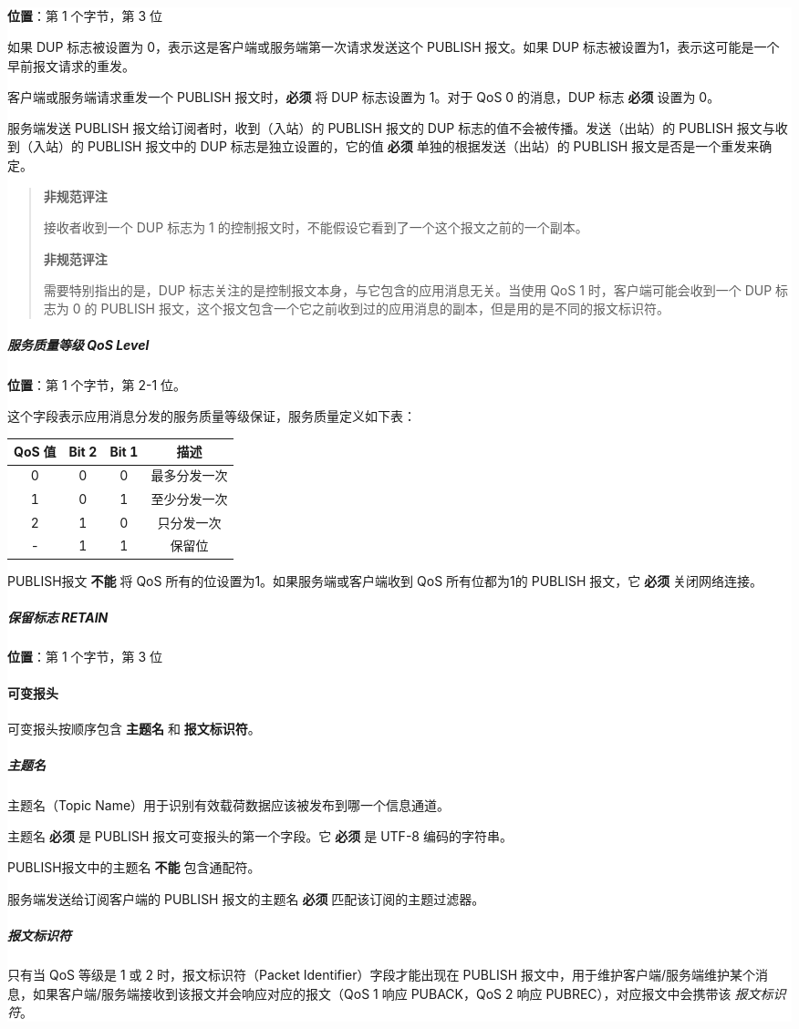 **位置**：第 1 个字节，第 3 位

如果 DUP 标志被设置为 0，表示这是客户端或服务端第一次请求发送这个 PUBLISH 报文。如果 DUP 标志被设置为1，表示这可能是一个早前报文请求的重发。

客户端或服务端请求重发一个 PUBLISH 报文时，**必须** 将 DUP 标志设置为 1。对于 QoS 0 的消息，DUP 标志 **必须** 设置为 0。

服务端发送 PUBLISH 报文给订阅者时，收到（入站）的 PUBLISH 报文的 DUP 标志的值不会被传播。发送（出站）的 PUBLISH 报文与收到（入站）的 PUBLISH 报文中的 DUP 标志是独立设置的，它的值 **必须** 单独的根据发送（出站）的 PUBLISH 报文是否是一个重发来确定。

> **非规范评注**
>
> 接收者收到一个 DUP 标志为 1 的控制报文时，不能假设它看到了一个这个报文之前的一个副本。
>
> **非规范评注**
>
> 需要特别指出的是，DUP 标志关注的是控制报文本身，与它包含的应用消息无关。当使用 QoS 1 时，客户端可能会收到一个 DUP 标志为 0 的 PUBLISH 报文，这个报文包含一个它之前收到过的应用消息的副本，但是用的是不同的报文标识符。

##### 服务质量等级 QoS Level

**位置**：第 1 个字节，第 2-1 位。

这个字段表示应用消息分发的服务质量等级保证，服务质量定义如下表：

| QoS 值 | Bit 2 | Bit 1 | 描述 |
|:------:|:------:|:------:|:------:|
| 0 | 0 | 0 | 最多分发一次 |
| 1 | 0 | 1 | 至少分发一次 |
| 2 | 1 | 0 | 只分发一次   |
| - | 1 | 1 | 保留位      |

PUBLISH报文 **不能** 将 QoS 所有的位设置为1。如果服务端或客户端收到 QoS 所有位都为1的 PUBLISH 报文，它 **必须** 关闭网络连接。

##### 保留标志 RETAIN

**位置**：第 1 个字节，第 3 位

#### 可变报头

可变报头按顺序包含 **主题名** 和 **报文标识符**。

##### 主题名

主题名（Topic Name）用于识别有效载荷数据应该被发布到哪一个信息通道。

主题名 **必须** 是 PUBLISH 报文可变报头的第一个字段。它 **必须** 是 UTF-8 编码的字符串。

PUBLISH报文中的主题名 **不能** 包含通配符。

服务端发送给订阅客户端的 PUBLISH 报文的主题名 **必须** 匹配该订阅的主题过滤器。

##### 报文标识符

只有当 QoS 等级是 1 或 2 时，报文标识符（Packet Identifier）字段才能出现在 PUBLISH 报文中，用于维护客户端/服务端维护某个消息，如果客户端/服务端接收到该报文并会响应对应的报文（QoS 1 响应 PUBACK，QoS 2 响应 PUBREC），对应报文中会携带该 *报文标识符*。
